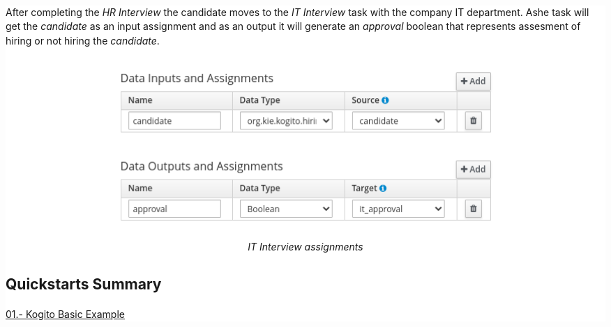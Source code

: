 </p>

After completing the *HR Interview* the candidate moves to the *IT Interview* task with the company IT department. Ashe task will get the *candidate* as an input assignment and as an output it will generate an *approval* boolean that represents assesment of hiring or not hiring the *candidate*.

<p align="center">
    <img width=65%  src="docs/images/it-interview-assignments.png">
    <br/><i>IT Interview assignments</i>
</p>

## Quickstarts Summary

[01.- Kogito Basic Example](01-kogito-basic-example)
